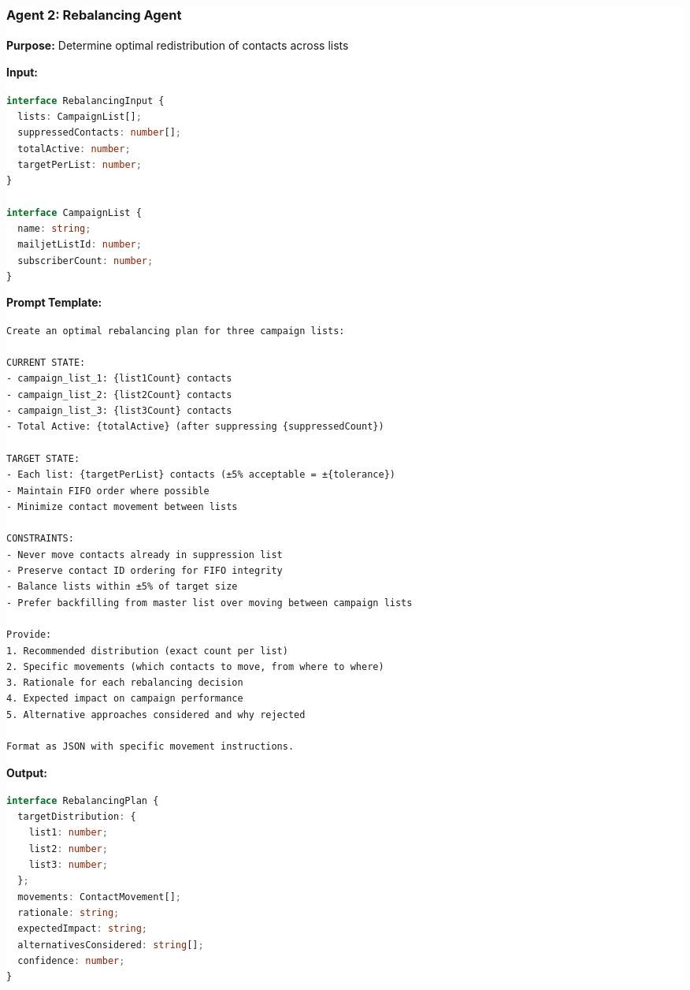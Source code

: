 
### Agent 2: Rebalancing Agent

**Purpose:** Determine optimal redistribution of contacts across lists

**Input:**
```typescript
interface RebalancingInput {
  lists: CampaignList[];
  suppressedContacts: number[];
  totalActive: number;
  targetPerList: number;
}

interface CampaignList {
  name: string;
  mailjetListId: number;
  subscriberCount: number;
}
```

**Prompt Template:**
```
Create an optimal rebalancing plan for three campaign lists:

CURRENT STATE:
- campaign_list_1: {list1Count} contacts
- campaign_list_2: {list2Count} contacts
- campaign_list_3: {list3Count} contacts
- Total Active: {totalActive} (after suppressing {suppressedCount})

TARGET STATE:
- Each list: {targetPerList} contacts (±5% acceptable = ±{tolerance})
- Maintain FIFO order where possible
- Minimize contact movement between lists

CONSTRAINTS:
- Never move contacts already in suppression list
- Preserve contact ID ordering for FIFO integrity
- Balance lists within ±5% of target size
- Prefer backfilling from master list over moving between campaign lists

Provide:
1. Recommended distribution (exact count per list)
2. Specific movements (which contacts to move, from where to where)
3. Rationale for each rebalancing decision
4. Expected impact on campaign performance
5. Alternative approaches considered and why rejected

Format as JSON with specific movement instructions.
```

**Output:**
```typescript
interface RebalancingPlan {
  targetDistribution: {
    list1: number;
    list2: number;
    list3: number;
  };
  movements: ContactMovement[];
  rationale: string;
  expectedImpact: string;
  alternativesConsidered: string[];
  confidence: number;
}
```